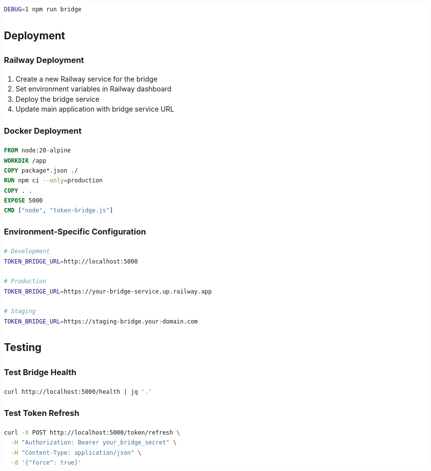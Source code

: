 ```bash
DEBUG=1 npm run bridge
```

## Deployment

### Railway Deployment

1. Create a new Railway service for the bridge
2. Set environment variables in Railway dashboard
3. Deploy the bridge service
4. Update main application with bridge service URL

### Docker Deployment

```dockerfile
FROM node:20-alpine
WORKDIR /app
COPY package*.json ./
RUN npm ci --only=production
COPY . .
EXPOSE 5000
CMD ["node", "token-bridge.js"]
```

### Environment-Specific Configuration

```bash
# Development
TOKEN_BRIDGE_URL=http://localhost:5000

# Production  
TOKEN_BRIDGE_URL=https://your-bridge-service.up.railway.app

# Staging
TOKEN_BRIDGE_URL=https://staging-bridge.your-domain.com
```

## Testing

### Test Bridge Health
```bash
curl http://localhost:5000/health | jq '.'
```

### Test Token Refresh
```bash
curl -X POST http://localhost:5000/token/refresh \
  -H "Authorization: Bearer your_bridge_secret" \
  -H "Content-Type: application/json" \
  -d '{"force": true}'
```
